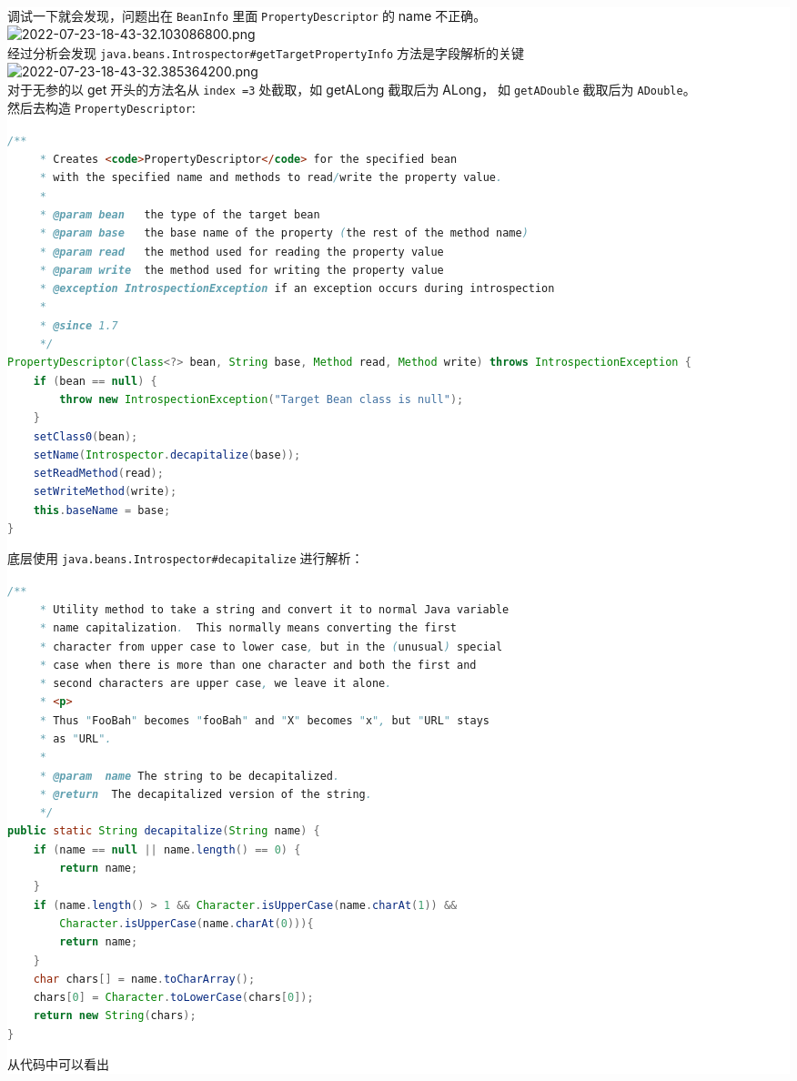 调试一下就会发现，问题出在 `BeanInfo` 里面 `PropertyDescriptor` 的 name 不正确。<br />![2022-07-23-18-43-32.103086800.png](https://cdn.nlark.com/yuque/0/2022/png/396745/1658573561153-a151c05a-10bc-48e7-9401-192472022d5d.png#clientId=uf2fc60f7-48c3-4&from=ui&id=u275f31a9&originHeight=673&originWidth=1075&originalType=binary&ratio=1&rotation=0&showTitle=false&size=2899333&status=done&style=none&taskId=u273a348a-7956-4d4a-8df2-62e41e2785b&title=)<br />经过分析会发现 `java.beans.Introspector#getTargetPropertyInfo` 方法是字段解析的关键<br />![2022-07-23-18-43-32.385364200.png](https://cdn.nlark.com/yuque/0/2022/png/396745/1658573471836-fcb1c2d6-bdc1-4299-92e4-5b59e0563832.png#clientId=uf2fc60f7-48c3-4&from=ui&id=SJ5uJ&originHeight=822&originWidth=1062&originalType=binary&ratio=1&rotation=0&showTitle=false&size=3498404&status=done&style=none&taskId=u216044d5-83cb-4604-b9b7-abc981145f4&title=)<br />对于无参的以 get 开头的方法名从 `index =3` 处截取，如 getALong 截取后为 ALong， 如 `getADouble` 截取后为 `ADouble`。<br />然后去构造 `PropertyDescriptor`:
```java
/**
     * Creates <code>PropertyDescriptor</code> for the specified bean
     * with the specified name and methods to read/write the property value.
     *
     * @param bean   the type of the target bean
     * @param base   the base name of the property (the rest of the method name)
     * @param read   the method used for reading the property value
     * @param write  the method used for writing the property value
     * @exception IntrospectionException if an exception occurs during introspection
     *
     * @since 1.7
     */
PropertyDescriptor(Class<?> bean, String base, Method read, Method write) throws IntrospectionException {
	if (bean == null) {
		throw new IntrospectionException("Target Bean class is null");
	}
	setClass0(bean);
	setName(Introspector.decapitalize(base));
	setReadMethod(read);
	setWriteMethod(write);
	this.baseName = base;
}
```
底层使用 `java.beans.Introspector#decapitalize` 进行解析：
```java
/**
     * Utility method to take a string and convert it to normal Java variable
     * name capitalization.  This normally means converting the first
     * character from upper case to lower case, but in the (unusual) special
     * case when there is more than one character and both the first and
     * second characters are upper case, we leave it alone.
     * <p>
     * Thus "FooBah" becomes "fooBah" and "X" becomes "x", but "URL" stays
     * as "URL".
     *
     * @param  name The string to be decapitalized.
     * @return  The decapitalized version of the string.
     */
public static String decapitalize(String name) {
	if (name == null || name.length() == 0) {
		return name;
	}
	if (name.length() > 1 && Character.isUpperCase(name.charAt(1)) &&
		Character.isUpperCase(name.charAt(0))){
		return name;
	}
	char chars[] = name.toCharArray();
	chars[0] = Character.toLowerCase(chars[0]);
	return new String(chars);
}
```
从代码中可以看出
